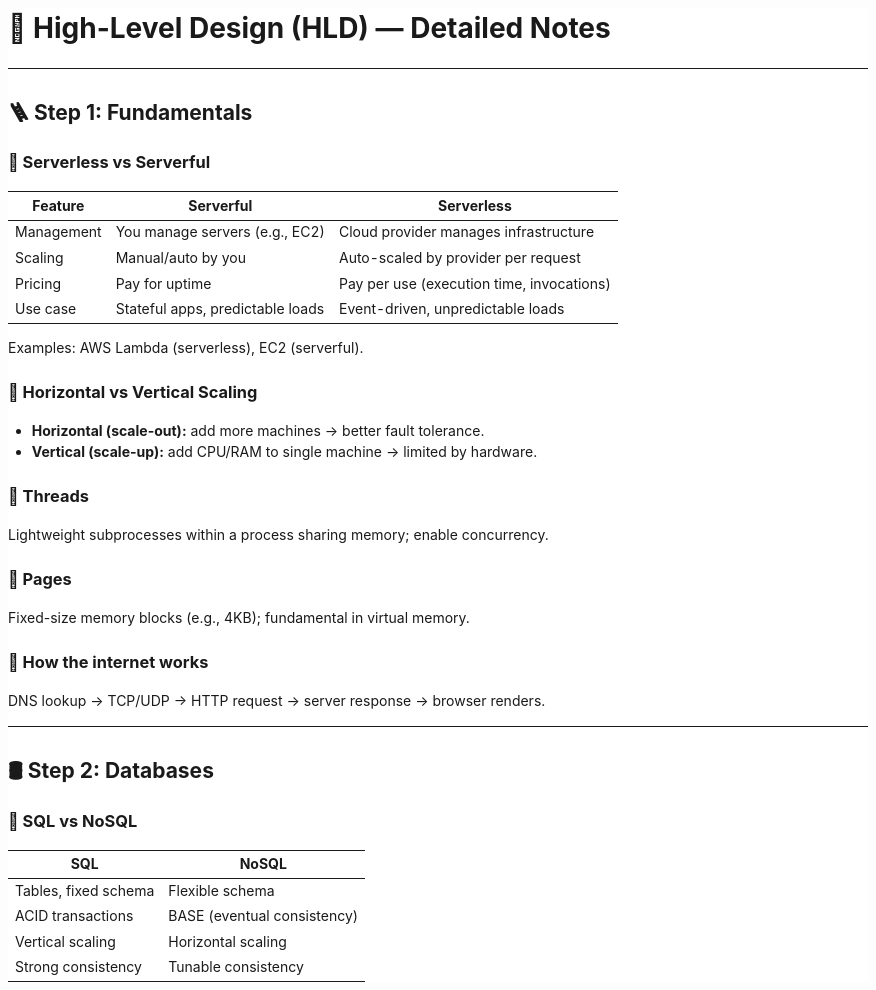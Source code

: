 # 🌟 High-Level Design (HLD) — Detailed Notes

---

## 🪜 Step 1: Fundamentals

### 🔹 Serverless vs Serverful

| Feature    | Serverful                        | Serverless                                |
| ---------- | -------------------------------- | ----------------------------------------- |
| Management | You manage servers (e.g., EC2)   | Cloud provider manages infrastructure     |
| Scaling    | Manual/auto by you               | Auto-scaled by provider per request       |
| Pricing    | Pay for uptime                   | Pay per use (execution time, invocations) |
| Use case   | Stateful apps, predictable loads | Event-driven, unpredictable loads         |

Examples: AWS Lambda (serverless), EC2 (serverful).

### 🔹 Horizontal vs Vertical Scaling

* **Horizontal (scale-out):** add more machines → better fault tolerance.
* **Vertical (scale-up):** add CPU/RAM to single machine → limited by hardware.

### 🔹 Threads

Lightweight subprocesses within a process sharing memory; enable concurrency.

### 🔹 Pages

Fixed-size memory blocks (e.g., 4KB); fundamental in virtual memory.

### 🔹 How the internet works

DNS lookup → TCP/UDP → HTTP request → server response → browser renders.

---

## 🛢 Step 2: Databases

### 🔹 SQL vs NoSQL

| SQL                  | NoSQL                       |
| -------------------- | --------------------------- |
| Tables, fixed schema | Flexible schema             |
| ACID transactions    | BASE (eventual consistency) |
| Vertical scaling     | Horizontal scaling          |
| Strong consistency   | Tunable consistency         |
